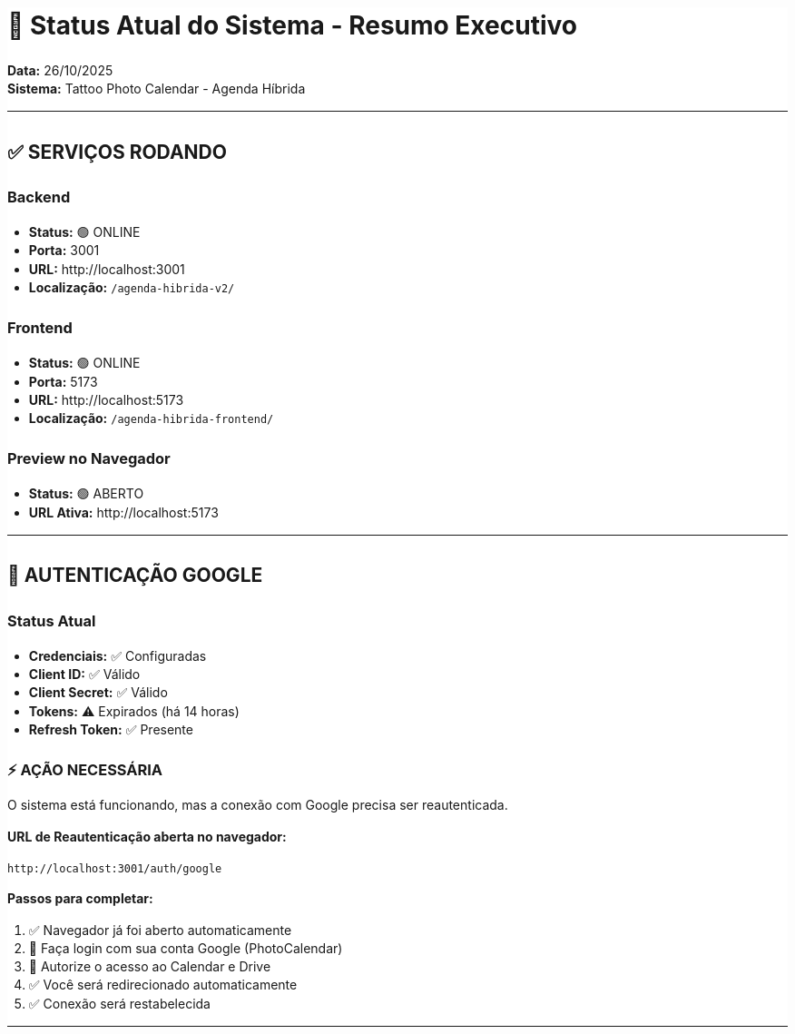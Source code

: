 # 🎯 Status Atual do Sistema - Resumo Executivo

**Data:** 26/10/2025  
**Sistema:** Tattoo Photo Calendar - Agenda Híbrida

---

## ✅ SERVIÇOS RODANDO

### Backend
- **Status:** 🟢 ONLINE
- **Porta:** 3001
- **URL:** http://localhost:3001
- **Localização:** `/agenda-hibrida-v2/`

### Frontend
- **Status:** 🟢 ONLINE
- **Porta:** 5173
- **URL:** http://localhost:5173
- **Localização:** `/agenda-hibrida-frontend/`

### Preview no Navegador
- **Status:** 🟢 ABERTO
- **URL Ativa:** http://localhost:5173

---

## 🔐 AUTENTICAÇÃO GOOGLE

### Status Atual
- **Credenciais:** ✅ Configuradas
- **Client ID:** ✅ Válido
- **Client Secret:** ✅ Válido
- **Tokens:** ⚠️ Expirados (há 14 horas)
- **Refresh Token:** ✅ Presente

### ⚡ AÇÃO NECESSÁRIA

O sistema está funcionando, mas a conexão com Google precisa ser reautenticada.

**URL de Reautenticação aberta no navegador:**
```
http://localhost:3001/auth/google
```

**Passos para completar:**

1. ✅ Navegador já foi aberto automaticamente
2. 🔄 Faça login com sua conta Google (PhotoCalendar)
3. 🔄 Autorize o acesso ao Calendar e Drive
4. ✅ Você será redirecionado automaticamente
5. ✅ Conexão será restabelecida

---